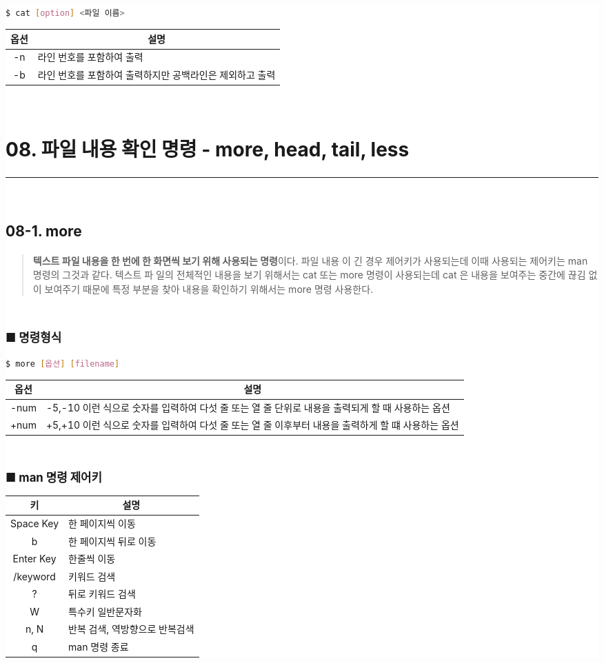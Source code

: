 ```bash
$ cat [option] <파일 이름>
```

| 옵션 | 설명 |
| :---: | --- |
|-n|라인 번호를 포함하여 출력|
|-b|라인 번호를 포함하여 출력하지만 공백라인은 제외하고 출력|


<br>

# 08. 파일 내용 확인 명령 - more, head, tail, less
---

<br>

## 08-1. more

> **텍스트 파일 내용을 한 번에 한 화면씩 보기 위해 사용되는 명령**이다. 파일 내용 이 긴 경우 제어키가 사용되는데 이때 사용되는 제어키는 man 명령의 그것과 같다. 텍스트 파 일의 전체적인 내용을 보기 위해서는 cat 또는 more 명령이 사용되는데 cat 은 내용을 보여주는 중간에 끊김 없이 보여주기 때문에 특정 부분을 찾아 내용을 확인하기 위해서는 more 명령 사용한다.

<br>

<big> **■ 명령형식** </big>

```bash
$ more [옵션] [filename]
```

| 옵션 | 설명 |
| :---: | --- |
|-num|-5,-10 이런 식으로 숫자를 입력하여 다섯 줄 또는 열 줄 단위로 내용을 출력되게 할 때 사용하는 옵션|
|+num|+5,+10 이런 식으로 숫자를 입력하여 다섯 줄 또는 열 줄 이후부터 내용을 출력하게 할 떄 사용하는 옵션|

<br>

<big> **■ man 명령 제어키** </big>

| 키 | 설명 |
|:---:|---|
| Space Key | 한 페이지씩 이동 |
| b | 한 페이지씩 뒤로 이동 |
| Enter Key | 한줄씩 이동 |
| /keyword | 키워드 검색 |
| ? | 뒤로 키워드 검색 |
| W | 특수키 일반문자화 |
| n, N | 반복 검색, 역방향으로 반복검색 |
| q | man 명령 종료 |
